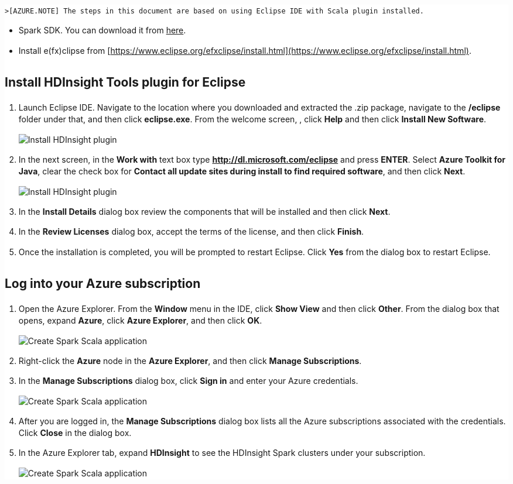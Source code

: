 	>[AZURE.NOTE] The steps in this document are based on using Eclipse IDE with Scala plugin installed.

* Spark SDK. You can download it from [here](http://go.microsoft.com/fwlink/?LinkID=723585&clcid=0x409).

* Install e(fx)clipse from [https://www.eclipse.org/efxclipse/install.html](https://www.eclipse.org/efxclipse/install.html).


## Install HDInsight Tools plugin for Eclipse

1. Launch Eclipse IDE. Navigate to the location where you downloaded and extracted the .zip package, navigate to the **/eclipse** folder under that, and then click **eclipse.exe**. From the welcome screen, , click **Help** and then click **Install New Software**.

	![Install HDInsight plugin](./media/hdinsight-apache-spark-eclipse-tool-plugin/install-hdinsight-plugin-1.png)

2. In the next screen, in the **Work with** text box type **http://dl.microsoft.com/eclipse** and press **ENTER**. Select **Azure Toolkit for Java**, clear the check box for **Contact all update sites during install to find required software**, and then click **Next**.

	![Install HDInsight plugin](./media/hdinsight-apache-spark-eclipse-tool-plugin/install-hdinsight-plugin-2.png)

3. In the **Install Details** dialog box review the components that will be installed and then click **Next**.

4. In the **Review Licenses** dialog box, accept the terms of the license, and then click **Finish**.

5. Once the installation is completed, you will be prompted to restart Eclipse. Click **Yes** from the dialog box to restart Eclipse.

## Log into your Azure subscription

1. Open the Azure Explorer. From the **Window** menu in the IDE, click **Show View** and then click **Other**. From the dialog box that opens, expand **Azure**, click **Azure Explorer**, and then click **OK**.

	![Create Spark Scala application](./media/hdinsight-apache-spark-eclipse-tool-plugin/view-explorer-1.png)

2. Right-click the **Azure** node in the **Azure Explorer**, and then click **Manage Subscriptions**.

3. In the **Manage Subscriptions** dialog box, click **Sign in** and enter your Azure credentials.

	![Create Spark Scala application](./media/hdinsight-apache-spark-eclipse-tool-plugin/view-explorer-2.png)

4. After you are logged in, the **Manage Subscriptions** dialog box lists all the Azure subscriptions associated with the credentials. Click **Close** in the dialog box.

5. In the Azure Explorer tab, expand **HDInsight** to see the HDInsight Spark clusters under your subscription.

	![Create Spark Scala application](./media/hdinsight-apache-spark-eclipse-tool-plugin/view-explorer-3.png)
